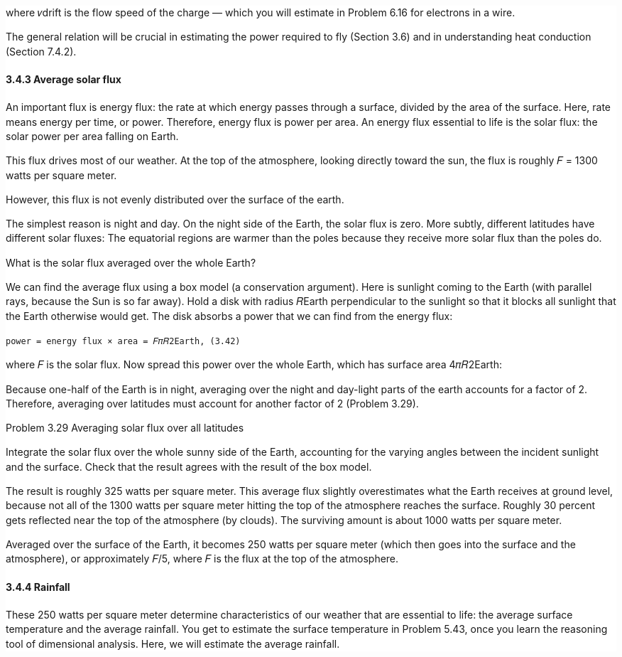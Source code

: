 where 𝑣drift is the flow speed of the charge — which you will estimate in Problem 6.16 for electrons in a wire.

The general relation will be crucial in estimating the power required to fly (Section 3.6) and in understanding heat conduction (Section 7.4.2).

#### 3.4.3 Average solar flux

An important flux is energy flux: the rate at which energy passes through a surface, divided by the area of the surface. Here, rate means energy per time, or power. Therefore, energy flux is power per area. An energy flux essential to life is the solar flux: the solar power per area falling on Earth.

This flux drives most of our weather. At the top of the atmosphere, looking directly toward the sun, the flux is roughly 𝐹 = 1300 watts per square meter.

However, this flux is not evenly distributed over the surface of the earth.

The simplest reason is night and day. On the night side of the Earth, the solar flux is zero. More subtly, different latitudes have different solar fluxes: The equatorial regions are warmer than the poles because they receive more solar flux than the poles do.

What is the solar flux averaged over the whole Earth?

We can find the average flux using a box model (a conservation argument). Here is sunlight coming to the Earth (with parallel rays, because the Sun is so far away). Hold a disk with radius 𝑅Earth perpendicular to the sunlight so that it blocks all sunlight that the Earth otherwise would get. The disk absorbs a power that we can find from the energy flux: 

```
power = energy flux × area = 𝐹𝜋𝑅2Earth, (3.42)
```

where 𝐹 is the solar flux. Now spread this power over the whole Earth, which has surface area 4𝜋𝑅2Earth:

Because one-half of the Earth is in night, averaging over the night and day-light parts of the earth accounts for a factor of 2. Therefore, averaging over latitudes must account for another factor of 2 (Problem 3.29).

Problem 3.29 Averaging solar flux over all latitudes

Integrate the solar flux over the whole sunny side of the Earth, accounting for the varying angles between the incident sunlight and the surface. Check that the result agrees with the result of the box model.

The result is roughly 325 watts per square meter. This average flux slightly overestimates what the Earth receives at ground level, because not all of the 1300 watts per square meter hitting the top of the atmosphere reaches the surface. Roughly 30 percent gets reflected near the top of the atmosphere (by clouds). The surviving amount is about 1000 watts per square meter.

Averaged over the surface of the Earth, it becomes 250 watts per square meter (which then goes into the surface and the atmosphere), or approximately 𝐹/5, where 𝐹 is the flux at the top of the atmosphere.

#### 3.4.4 Rainfall

These 250 watts per square meter determine characteristics of our weather that are essential to life: the average surface temperature and the average rainfall. You get to estimate the surface temperature in Problem 5.43, once you learn the reasoning tool of dimensional analysis. Here, we will estimate the average rainfall.
